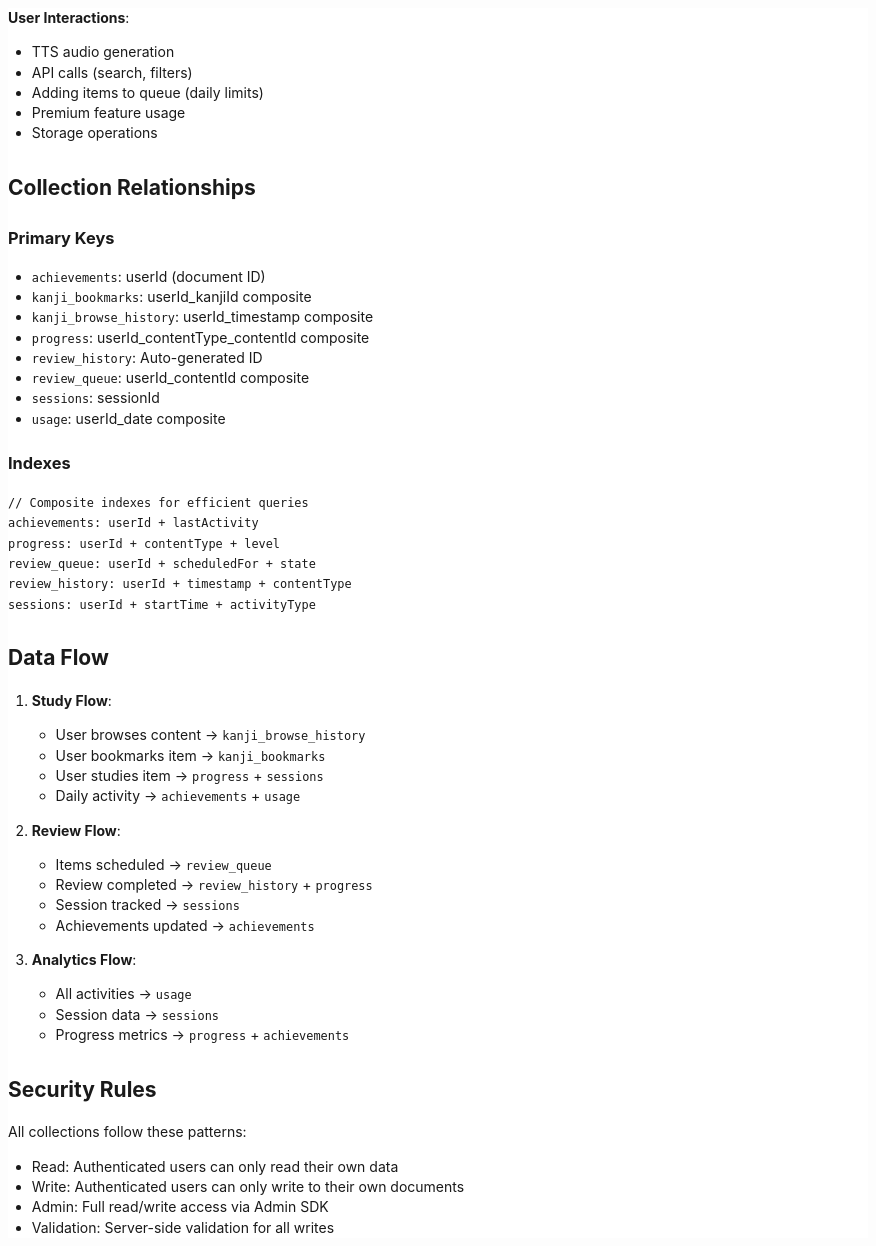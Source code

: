 **User Interactions**:
- TTS audio generation
- API calls (search, filters)
- Adding items to queue (daily limits)
- Premium feature usage
- Storage operations

## Collection Relationships

### Primary Keys
- `achievements`: userId (document ID)
- `kanji_bookmarks`: userId_kanjiId composite
- `kanji_browse_history`: userId_timestamp composite
- `progress`: userId_contentType_contentId composite
- `review_history`: Auto-generated ID
- `review_queue`: userId_contentId composite
- `sessions`: sessionId
- `usage`: userId_date composite

### Indexes
```
// Composite indexes for efficient queries
achievements: userId + lastActivity
progress: userId + contentType + level
review_queue: userId + scheduledFor + state
review_history: userId + timestamp + contentType
sessions: userId + startTime + activityType
```

## Data Flow

1. **Study Flow**:
   - User browses content → `kanji_browse_history`
   - User bookmarks item → `kanji_bookmarks`
   - User studies item → `progress` + `sessions`
   - Daily activity → `achievements` + `usage`

2. **Review Flow**:
   - Items scheduled → `review_queue`
   - Review completed → `review_history` + `progress`
   - Session tracked → `sessions`
   - Achievements updated → `achievements`

3. **Analytics Flow**:
   - All activities → `usage`
   - Session data → `sessions`
   - Progress metrics → `progress` + `achievements`

## Security Rules

All collections follow these patterns:
- Read: Authenticated users can only read their own data
- Write: Authenticated users can only write to their own documents
- Admin: Full read/write access via Admin SDK
- Validation: Server-side validation for all writes
